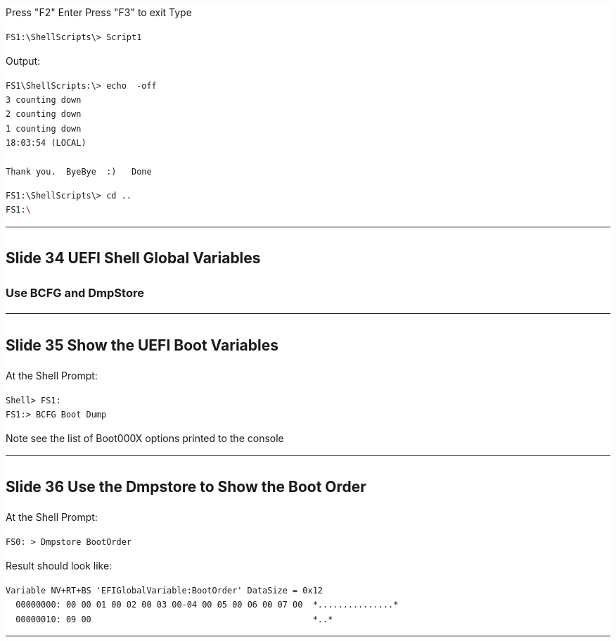 Press "F2"
Enter
Press "F3" to exit
Type

```bash
FS1:\ShellScripts\> Script1
```

Output:
```
FS1\ShellScripts:\> echo  -off
3 counting down
2 counting down
1 counting down 
18:03:54 (LOCAL)

Thank you.  ByeBye  :)   Done
```


```bash
FS1:\ShellScripts\> cd ..
FS1:\
```




---
## Slide 34 UEFI Shell Global Variables

### Use BCFG and DmpStore


---
## Slide 35  Show the UEFI Boot Variables

At the Shell Prompt:
```
Shell> FS1:
FS1:> BCFG Boot Dump
```
Note see the list of Boot000X options printed to the console

---
## Slide 36  Use the Dmpstore to Show the Boot Order

At the Shell Prompt:

```
FS0: > Dmpstore BootOrder
```

Result should look like:
```
Variable NV+RT+BS 'EFIGlobalVariable:BootOrder' DataSize = 0x12
  00000000: 00 00 01 00 02 00 03 00-04 00 05 00 06 00 07 00  *...............*
  00000010: 09 00                                            *..*
```

---